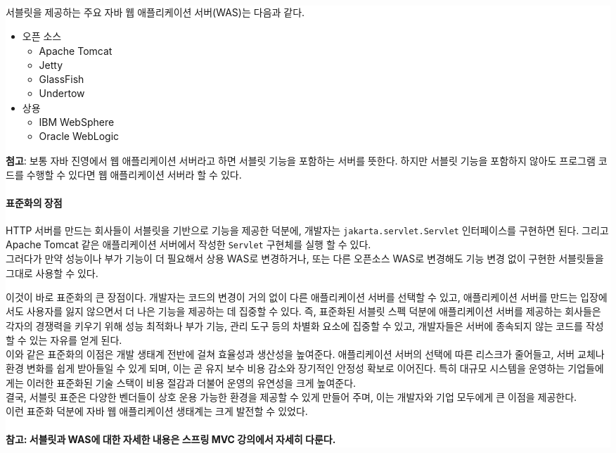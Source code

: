 서블릿을 제공하는 주요 자바 웹 애플리케이션 서버(WAS)는 다음과 같다.
- 오픈 소스
  - Apache Tomcat
  - Jetty
  - GlassFish
  - Undertow
- 상용
  - IBM WebSphere
  - Oracle WebLogic

**첨고**: 보통 자바 진영에서 웹 애플리케이션 서버라고 하면 서블릿 기능을 포함하는 서버를 뜻한다. 하지만 서블릿
기능을 포함하지 않아도 프로그램 코드를 수행할 수 있다면 웹 애플리케이션 서버라 할 수 있다.

#### 표준화의 장점
HTTP 서버를 만드는 회사들이 서블릿을 기반으로 기능을 제공한 덕분에, 개발자는 `jakarta.servlet.Servlet`
인터페이스를 구현하면 된다. 그리고 Apache Tomcat 같은 애플리케이션 서버에서 작성한 `Servlet` 구현체를 실행
할 수 있다. <br/>
그러다가 만약 성능이나 부가 기능이 더 필요해서 상용 WAS로 변경하거나, 또는 다른 오픈소스 WAS로 변경해도 기능
변경 없이 구현한 서블릿들을 그대로 사용할 수 있다.

이것이 바로 표준화의 큰 장점이다. 개발자는 코드의 변경이 거의 없이 다른 애플리케이션 서버를 선택할 수 있고,
애플리케이션 서버를 만드는 입장에서도 사용자를 잃지 않으면서 더 나은 기능을 제공하는 데 집중할 수 있다. 즉,
표준화된 서블릿 스펙 덕분에 애플리케이션 서버를 제공하는 회사들은 각자의 경쟁력을 키우기 위해 성능 최적화나
부가 기능, 관리 도구 등의 차별화 요소에 집중할 수 있고, 개발자들은 서버에 종속되지 않는 코드를 작성할 수 있는
자유를 얻게 된다. <br/>
이와 같은 표준화의 이점은 개발 생태계 전반에 걸쳐 효율성과 생산성을 높여준다. 애플리케이션 서버의 선택에 따른
리스크가 줄어들고, 서버 교체나 환경 변화를 쉽게 받아들일 수 있게 되며, 이는 곧 유지 보수 비용 감소와 장기적인
안정성 확보로 이어진다. 특히 대규모 시스템을 운영하는 기업들에게는 이러한 표준화된 기술 스택이 비용 절감과 더불어
운영의 유연성을 크게 높여준다. <br/>
결국, 서블릿 표준은 다양한 벤더들이 상호 운용 가능한 환경을 제공할 수 있게 만들어 주며, 이는 개발자와 기업 모두에게
큰 이점을 제공한다. <br/>
이런 표준화 덕분에 자바 웹 애플리케이션 생태계는 크게 발전할 수 있었다.

#### 참고: 서블릿과 WAS에 대한 자세한 내용은 스프링 MVC 강의에서 자세히 다룬다.